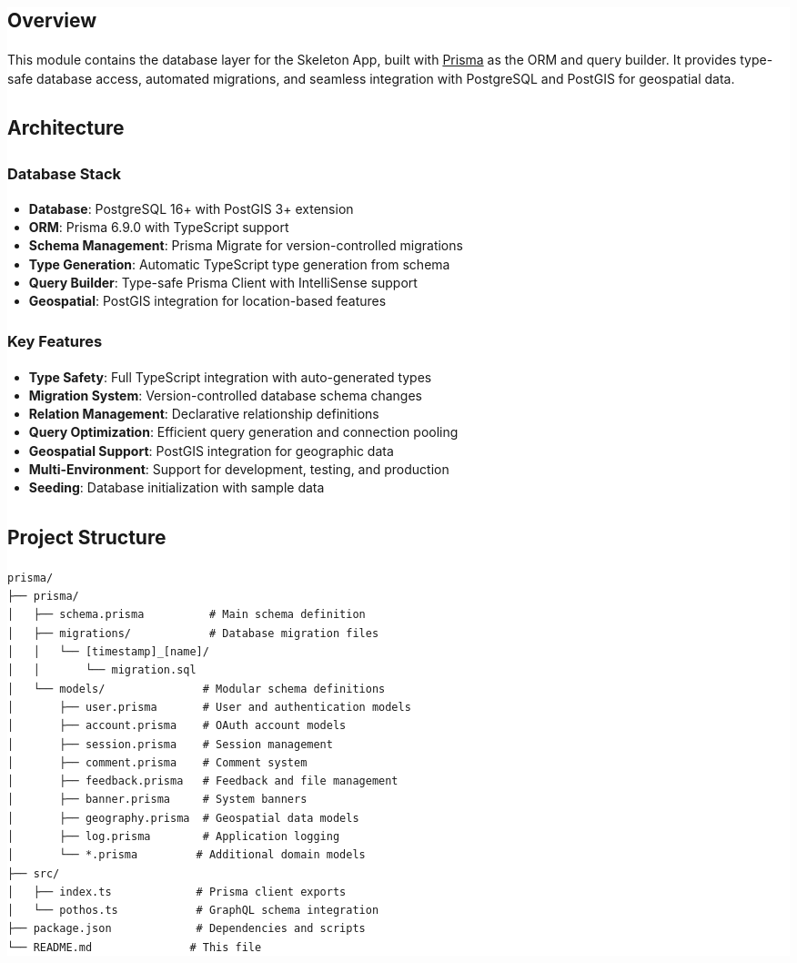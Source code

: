 
## Overview

This module contains the database layer for the Skeleton App, built with [Prisma](https://www.prisma.io/) as the ORM and query builder. It provides type-safe database access, automated migrations, and seamless integration with PostgreSQL and PostGIS for geospatial data.

## Architecture

### Database Stack

- **Database**: PostgreSQL 16+ with PostGIS 3+ extension
- **ORM**: Prisma 6.9.0 with TypeScript support
- **Schema Management**: Prisma Migrate for version-controlled migrations
- **Type Generation**: Automatic TypeScript type generation from schema
- **Query Builder**: Type-safe Prisma Client with IntelliSense support
- **Geospatial**: PostGIS integration for location-based features

### Key Features

- **Type Safety**: Full TypeScript integration with auto-generated types
- **Migration System**: Version-controlled database schema changes
- **Relation Management**: Declarative relationship definitions
- **Query Optimization**: Efficient query generation and connection pooling
- **Geospatial Support**: PostGIS integration for geographic data
- **Multi-Environment**: Support for development, testing, and production
- **Seeding**: Database initialization with sample data

## Project Structure

```
prisma/
├── prisma/
│   ├── schema.prisma          # Main schema definition
│   ├── migrations/            # Database migration files
│   │   └── [timestamp]_[name]/
│   │       └── migration.sql
│   └── models/               # Modular schema definitions
│       ├── user.prisma       # User and authentication models
│       ├── account.prisma    # OAuth account models
│       ├── session.prisma    # Session management
│       ├── comment.prisma    # Comment system
│       ├── feedback.prisma   # Feedback and file management
│       ├── banner.prisma     # System banners
│       ├── geography.prisma  # Geospatial data models
│       ├── log.prisma        # Application logging
│       └── *.prisma         # Additional domain models
├── src/
│   ├── index.ts             # Prisma client exports
│   └── pothos.ts            # GraphQL schema integration
├── package.json             # Dependencies and scripts
└── README.md               # This file
```
